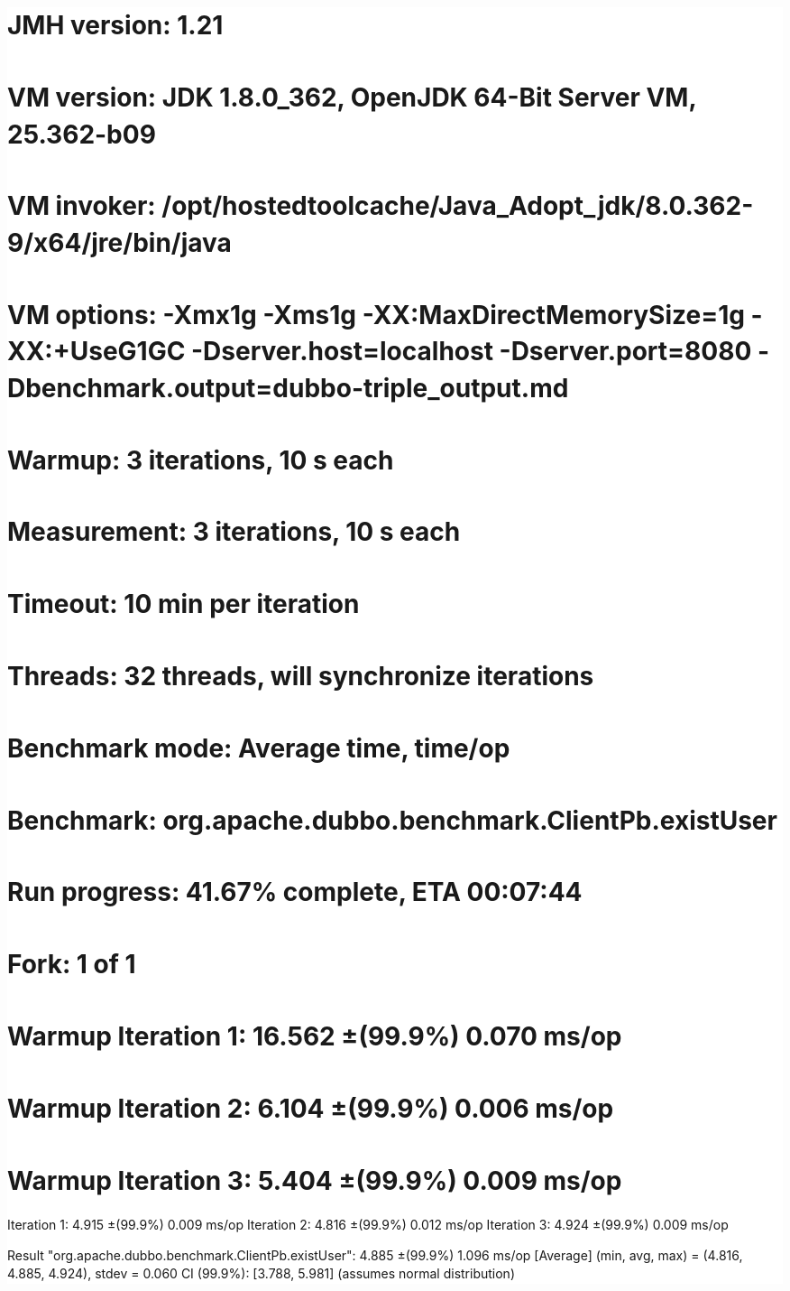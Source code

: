 
# JMH version: 1.21
# VM version: JDK 1.8.0_362, OpenJDK 64-Bit Server VM, 25.362-b09
# VM invoker: /opt/hostedtoolcache/Java_Adopt_jdk/8.0.362-9/x64/jre/bin/java
# VM options: -Xmx1g -Xms1g -XX:MaxDirectMemorySize=1g -XX:+UseG1GC -Dserver.host=localhost -Dserver.port=8080 -Dbenchmark.output=dubbo-triple_output.md
# Warmup: 3 iterations, 10 s each
# Measurement: 3 iterations, 10 s each
# Timeout: 10 min per iteration
# Threads: 32 threads, will synchronize iterations
# Benchmark mode: Average time, time/op
# Benchmark: org.apache.dubbo.benchmark.ClientPb.existUser

# Run progress: 41.67% complete, ETA 00:07:44
# Fork: 1 of 1
# Warmup Iteration   1: 16.562 ±(99.9%) 0.070 ms/op
# Warmup Iteration   2: 6.104 ±(99.9%) 0.006 ms/op
# Warmup Iteration   3: 5.404 ±(99.9%) 0.009 ms/op
Iteration   1: 4.915 ±(99.9%) 0.009 ms/op
Iteration   2: 4.816 ±(99.9%) 0.012 ms/op
Iteration   3: 4.924 ±(99.9%) 0.009 ms/op


Result "org.apache.dubbo.benchmark.ClientPb.existUser":
  4.885 ±(99.9%) 1.096 ms/op [Average]
  (min, avg, max) = (4.816, 4.885, 4.924), stdev = 0.060
  CI (99.9%): [3.788, 5.981] (assumes normal distribution)
